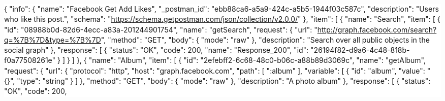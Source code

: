 {
  "info": {
    "name": "Facebook Get Add Likes",
    "_postman_id": "ebb88ca6-a5a9-424c-a5b5-1944f03c587c",
    "description": "Users who like this post.",
    "schema": "https://schema.getpostman.com/json/collection/v2.0.0/"
  },
  "item": [
    {
      "name": "Search",
      "item": [
        {
          "id": "08988b0d-82d6-4ecc-a83a-201244901754",
          "name": "getSearch",
          "request": {
            "url": "http://graph.facebook.com/search?q=%7B%7D&type=%7B%7D",
            "method": "GET",
            "body": {
              "mode": "raw"
            },
            "description": "Search over all public objects in the social graph"
          },
          "response": [
            {
              "status": "OK",
              "code": 200,
              "name": "Response_200",
              "id": "26194f82-d9a6-4c48-818b-f0a77508261e"
            }
          ]
        }
      ]
    },
    {
      "name": "Album",
      "item": [
        {
          "id": "2efebff2-6c68-48c0-b06c-a88b89d3069c",
          "name": "getAlbum",
          "request": {
            "url": {
              "protocol": "http",
              "host": "graph.facebook.com",
              "path": [
                ":album"
              ],
              "variable": [
                {
                  "id": "album",
                  "value": "{}",
                  "type": "string"
                }
              ]
            },
            "method": "GET",
            "body": {
              "mode": "raw"
            },
            "description": "A photo album"
          },
          "response": [
            {
              "status": "OK",
              "code": 200,